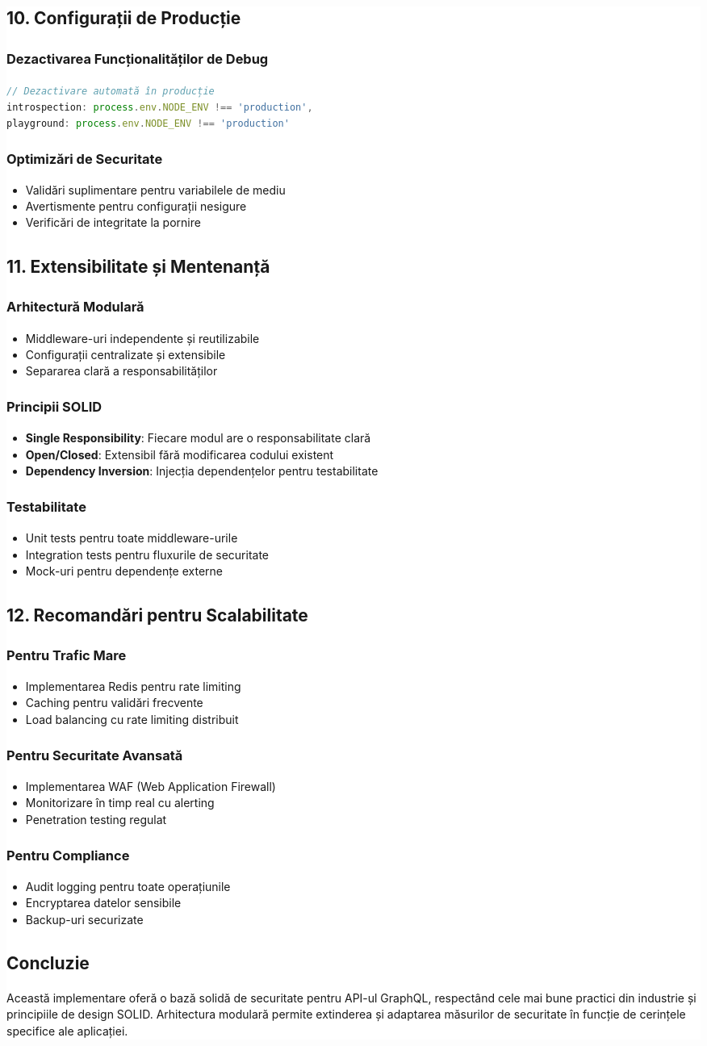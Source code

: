 ## 10. Configurații de Producție

### Dezactivarea Funcționalităților de Debug
```javascript
// Dezactivare automată în producție
introspection: process.env.NODE_ENV !== 'production',
playground: process.env.NODE_ENV !== 'production'
```

### Optimizări de Securitate
- Validări suplimentare pentru variabilele de mediu
- Avertismente pentru configurații nesigure
- Verificări de integritate la pornire

## 11. Extensibilitate și Mentenanță

### Arhitectură Modulară
- Middleware-uri independente și reutilizabile
- Configurații centralizate și extensibile
- Separarea clară a responsabilităților

### Principii SOLID
- **Single Responsibility**: Fiecare modul are o responsabilitate clară
- **Open/Closed**: Extensibil fără modificarea codului existent
- **Dependency Inversion**: Injecția dependențelor pentru testabilitate

### Testabilitate
- Unit tests pentru toate middleware-urile
- Integration tests pentru fluxurile de securitate
- Mock-uri pentru dependențe externe

## 12. Recomandări pentru Scalabilitate

### Pentru Trafic Mare
- Implementarea Redis pentru rate limiting
- Caching pentru validări frecvente
- Load balancing cu rate limiting distribuit

### Pentru Securitate Avansată
- Implementarea WAF (Web Application Firewall)
- Monitorizare în timp real cu alerting
- Penetration testing regulat

### Pentru Compliance
- Audit logging pentru toate operațiunile
- Encryptarea datelor sensibile
- Backup-uri securizate

## Concluzie

Această implementare oferă o bază solidă de securitate pentru API-ul GraphQL, respectând cele mai bune practici din industrie și principiile de design SOLID. Arhitectura modulară permite extinderea și adaptarea măsurilor de securitate în funcție de cerințele specifice ale aplicației.
